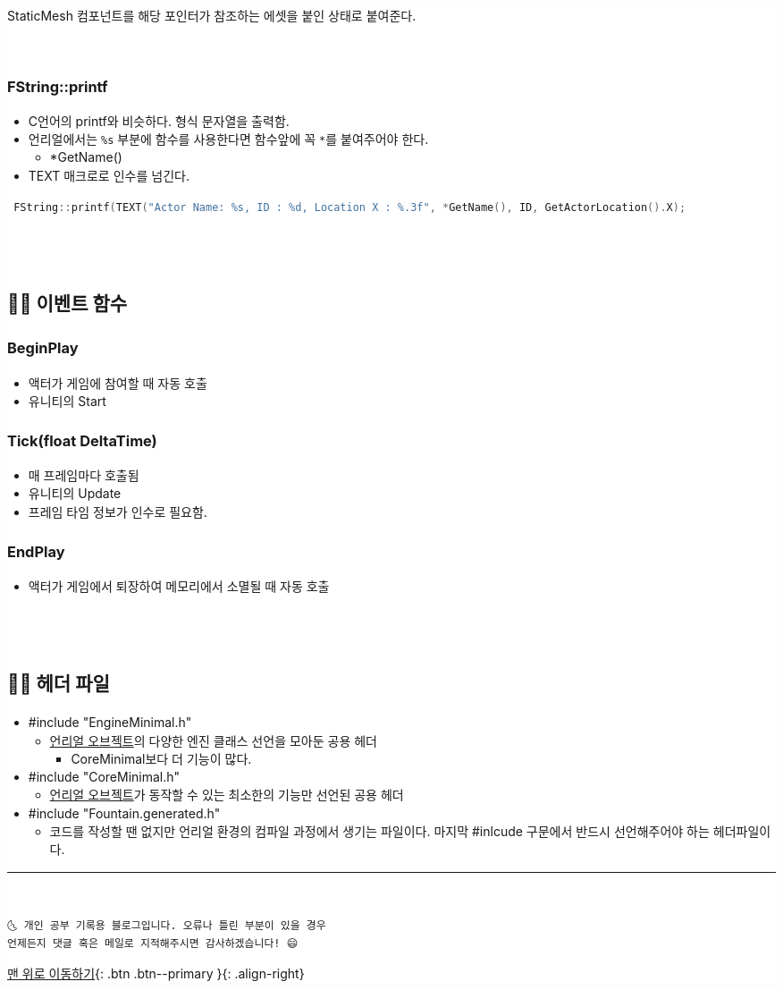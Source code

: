 StaticMesh 컴포넌트를 해당 포인터가 참조하는 에셋을 붙인 상태로 붙여준다.

<br>

### FString::printf

- C언어의 printf와 비슷하다. 형식 문자열을 출력함.
- 언리얼에서는 `%s` 부분에 함수를 사용한다면 함수앞에 꼭 `*`를 붙여주어야 한다.
  - *GetName()
- TEXT 매크로로 인수를 넘긴다.

```cpp
 FString::printf(TEXT("Actor Name: %s, ID : %d, Location X : %.3f", *GetName(), ID, GetActorLocation().X);
```

<br>
<br>

## 👩‍🦰 이벤트 함수

### BeginPlay
  - 액터가 게임에 참여할 때 자동 호출
  - 유니티의 Start

### Tick(float DeltaTime)
  - 매 프레임마다 호출됨
  - 유니티의 Update
  - 프레임 타임 정보가 인수로 필요함.

### EndPlay
  - 액터가 게임에서 퇴장하여 메모리에서 소멸될 때 자동 호출

<br>
<br>

## 👩‍🦰 헤더 파일

- #include "EngineMinimal.h"
  - <u>언리얼 오브젝트</u>의 다양한 엔진 클래스 선언을 모아둔 공용 헤더
    - CoreMinimal보다 더 기능이 많다.
- #include "CoreMinimal.h" 
  - <u>언리얼 오브젝트</u>가 동작할 수 있는 최소한의 기능만 선언된 공용 헤더
- #include "Fountain.generated.h"
  - 코드를 작성할 땐 없지만 언리얼 환경의 컴파일 과정에서 생기는 파일이다. 마지막 #inlcude 구문에서 반드시 선언해주어야 하는 헤더파일이다.

***
<br>

    🌜 개인 공부 기록용 블로그입니다. 오류나 틀린 부분이 있을 경우 
    언제든지 댓글 혹은 메일로 지적해주시면 감사하겠습니다! 😄

[맨 위로 이동하기](#){: .btn .btn--primary }{: .align-right}